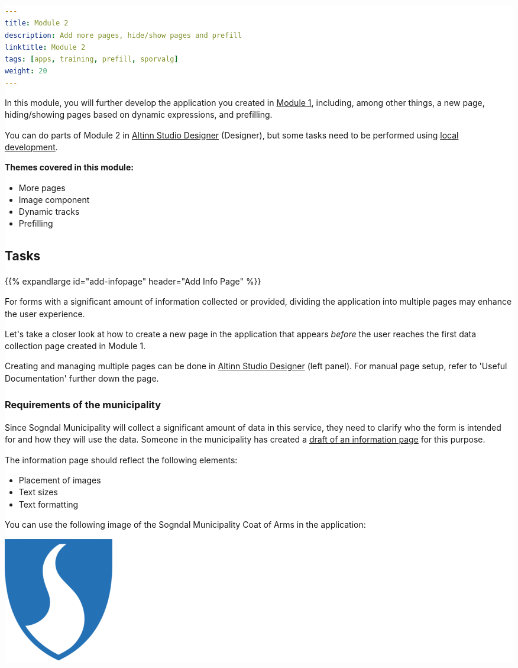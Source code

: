 ```yaml
---
title: Module 2
description: Add more pages, hide/show pages and prefill
linktitle: Module 2
tags: [apps, training, prefill, sporvalg]
weight: 20
---
```


In this module, you will further develop the application you created in [Module 1](../modul1), including, among other things, a new page, hiding/showing pages based on dynamic expressions, and prefilling.

You can do parts of Module 2 in [Altinn Studio Designer](/app/getting-started/) (Designer), but some tasks need to be performed using [local development](/app/getting-started/local-dev).

**Themes covered in this module:**

- More pages
- Image component
- Dynamic tracks
- Prefilling

## Tasks

{{% expandlarge id="add-infopage" header="Add Info Page" %}}

For forms with a significant amount of information collected or provided, dividing the application into multiple pages may enhance the user experience.

Let's take a closer look at how to create a new page in the application
that appears _before_ the user reaches the first data collection page created in Module 1.

Creating and managing multiple pages can be done in [Altinn Studio Designer](/app/getting-started/) (left panel).
For manual page setup, refer to 'Useful Documentation' further down the page.

### Requirements of the municipality

Since Sogndal Municipality will collect a significant amount of data in this service, they need to clarify who the form is intended for and how they will use the data. Someone in the municipality has created a [draft of an information page](infoside_tilflyttere.pdf) for this purpose.

The information page should reflect the following elements:
- Placement of images
- Text sizes
- Text formatting

You can use the following image of the Sogndal Municipality Coat of Arms in the application:

![Sogndal Municipality Coat of Arms](kommune-logo.png)
